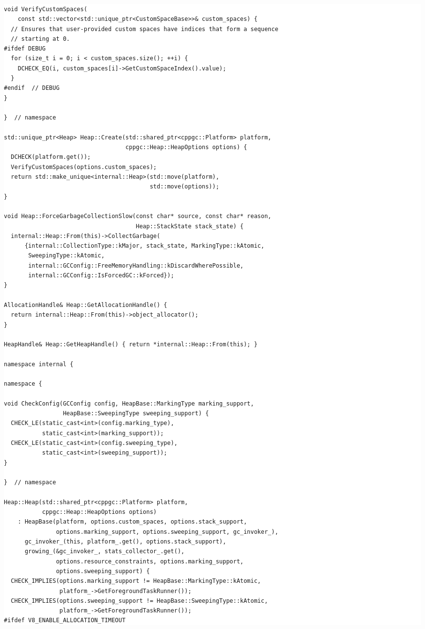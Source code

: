 ```
void VerifyCustomSpaces(
    const std::vector<std::unique_ptr<CustomSpaceBase>>& custom_spaces) {
  // Ensures that user-provided custom spaces have indices that form a sequence
  // starting at 0.
#ifdef DEBUG
  for (size_t i = 0; i < custom_spaces.size(); ++i) {
    DCHECK_EQ(i, custom_spaces[i]->GetCustomSpaceIndex().value);
  }
#endif  // DEBUG
}

}  // namespace

std::unique_ptr<Heap> Heap::Create(std::shared_ptr<cppgc::Platform> platform,
                                   cppgc::Heap::HeapOptions options) {
  DCHECK(platform.get());
  VerifyCustomSpaces(options.custom_spaces);
  return std::make_unique<internal::Heap>(std::move(platform),
                                          std::move(options));
}

void Heap::ForceGarbageCollectionSlow(const char* source, const char* reason,
                                      Heap::StackState stack_state) {
  internal::Heap::From(this)->CollectGarbage(
      {internal::CollectionType::kMajor, stack_state, MarkingType::kAtomic,
       SweepingType::kAtomic,
       internal::GCConfig::FreeMemoryHandling::kDiscardWherePossible,
       internal::GCConfig::IsForcedGC::kForced});
}

AllocationHandle& Heap::GetAllocationHandle() {
  return internal::Heap::From(this)->object_allocator();
}

HeapHandle& Heap::GetHeapHandle() { return *internal::Heap::From(this); }

namespace internal {

namespace {

void CheckConfig(GCConfig config, HeapBase::MarkingType marking_support,
                 HeapBase::SweepingType sweeping_support) {
  CHECK_LE(static_cast<int>(config.marking_type),
           static_cast<int>(marking_support));
  CHECK_LE(static_cast<int>(config.sweeping_type),
           static_cast<int>(sweeping_support));
}

}  // namespace

Heap::Heap(std::shared_ptr<cppgc::Platform> platform,
           cppgc::Heap::HeapOptions options)
    : HeapBase(platform, options.custom_spaces, options.stack_support,
               options.marking_support, options.sweeping_support, gc_invoker_),
      gc_invoker_(this, platform_.get(), options.stack_support),
      growing_(&gc_invoker_, stats_collector_.get(),
               options.resource_constraints, options.marking_support,
               options.sweeping_support) {
  CHECK_IMPLIES(options.marking_support != HeapBase::MarkingType::kAtomic,
                platform_->GetForegroundTaskRunner());
  CHECK_IMPLIES(options.sweeping_support != HeapBase::SweepingType::kAtomic,
                platform_->GetForegroundTaskRunner());
#ifdef V8_ENABLE_ALLOCATION_TIMEOUT
```